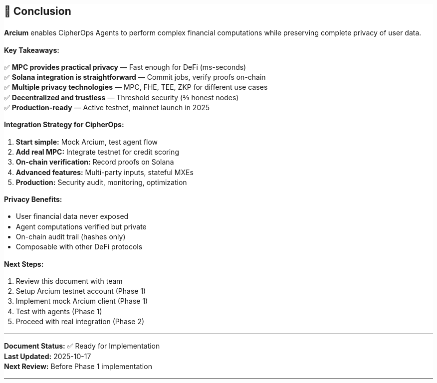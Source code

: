 
## 🎯 Conclusion

**Arcium** enables CipherOps Agents to perform complex financial computations while preserving complete privacy of user data.

**Key Takeaways:**

✅ **MPC provides practical privacy** — Fast enough for DeFi (ms-seconds)  
✅ **Solana integration is straightforward** — Commit jobs, verify proofs on-chain  
✅ **Multiple privacy technologies** — MPC, FHE, TEE, ZKP for different use cases  
✅ **Decentralized and trustless** — Threshold security (⅔ honest nodes)  
✅ **Production-ready** — Active testnet, mainnet launch in 2025  

**Integration Strategy for CipherOps:**

1. **Start simple:** Mock Arcium, test agent flow
2. **Add real MPC:** Integrate testnet for credit scoring
3. **On-chain verification:** Record proofs on Solana
4. **Advanced features:** Multi-party inputs, stateful MXEs
5. **Production:** Security audit, monitoring, optimization

**Privacy Benefits:**

- User financial data never exposed
- Agent computations verified but private
- On-chain audit trail (hashes only)
- Composable with other DeFi protocols

**Next Steps:**
1. Review this document with team
2. Setup Arcium testnet account (Phase 1)
3. Implement mock Arcium client (Phase 1)
4. Test with agents (Phase 1)
5. Proceed with real integration (Phase 2)

---

**Document Status:** ✅ Ready for Implementation  
**Last Updated:** 2025-10-17  
**Next Review:** Before Phase 1 implementation

---

